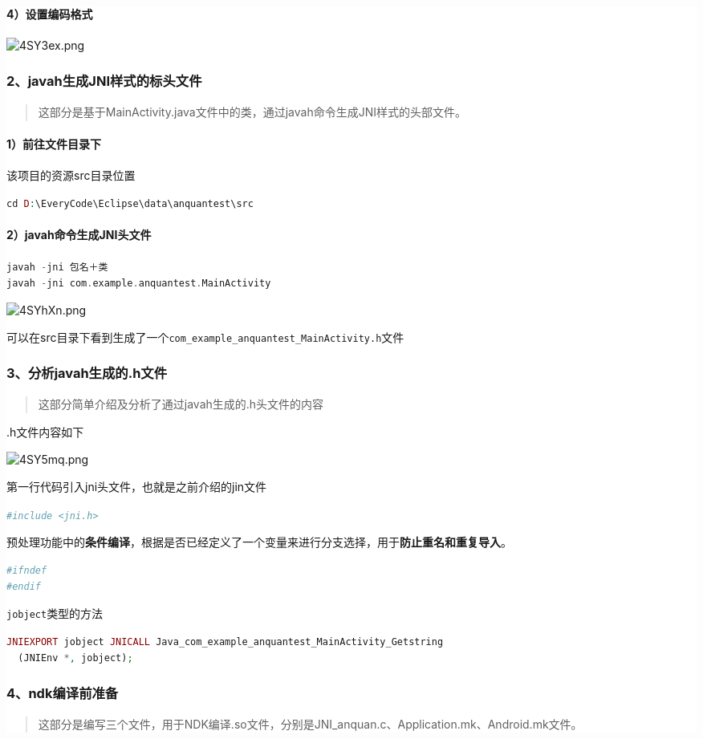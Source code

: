 #### 4）设置编码格式

![4SY3ex.png](https://shs3.b.qianxin.com/attack_forum/2021/12/attach-784a7fbb6c1190a41e0eedeb71c4a2d81bc9fd33.png)

### 2、javah生成JNI样式的标头文件

> 这部分是基于MainActivity.java文件中的类，通过javah命令生成JNI样式的头部文件。

#### 1）前往文件目录下

该项目的资源src目录位置

```php
cd D:\EveryCode\Eclipse\data\anquantest\src
```

#### 2）javah命令生成JNI头文件

```php
javah -jni 包名＋类
javah -jni com.example.anquantest.MainActivity
```

![4SYhXn.png](https://shs3.b.qianxin.com/attack_forum/2021/12/attach-d7a32a3815d25420a33d90cbbdb6ec745099ec2f.png)

可以在src目录下看到生成了一个`com_example_anquantest_MainActivity.h`文件

### 3、分析javah生成的.h文件

> 这部分简单介绍及分析了通过javah生成的.h头文件的内容

.h文件内容如下

![4SY5mq.png](https://shs3.b.qianxin.com/attack_forum/2021/12/attach-a878a866de3145775de46f47b662c588f8d58c2d.png)

第一行代码引入jni头文件，也就是之前介绍的jin文件

```php
#include <jni.h>
```

预处理功能中的**条件编译**，根据是否已经定义了一个变量来进行分支选择，用于**防止重名和重复导入**。

```php
#ifndef
#endif
```

`jobject`类型的方法

```php
JNIEXPORT jobject JNICALL Java_com_example_anquantest_MainActivity_Getstring
  (JNIEnv *, jobject);
```

### 4、ndk编译前准备

> 这部分是编写三个文件，用于NDK编译.so文件，分别是JNI\_anquan.c、Application.mk、Android.mk文件。
